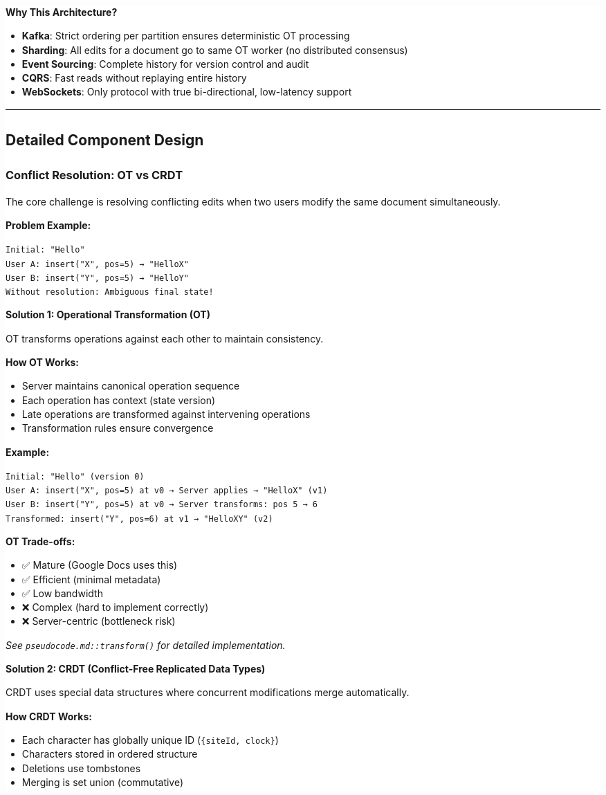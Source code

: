 **Why This Architecture?**
- **Kafka**: Strict ordering per partition ensures deterministic OT processing
- **Sharding**: All edits for a document go to same OT worker (no distributed consensus)
- **Event Sourcing**: Complete history for version control and audit
- **CQRS**: Fast reads without replaying entire history
- **WebSockets**: Only protocol with true bi-directional, low-latency support

---

## Detailed Component Design

### Conflict Resolution: OT vs CRDT

The core challenge is resolving conflicting edits when two users modify the same document simultaneously.

**Problem Example:**
```
Initial: "Hello"
User A: insert("X", pos=5) → "HelloX"
User B: insert("Y", pos=5) → "HelloY"
Without resolution: Ambiguous final state!
```

**Solution 1: Operational Transformation (OT)**

OT transforms operations against each other to maintain consistency.

**How OT Works:**
- Server maintains canonical operation sequence
- Each operation has context (state version)
- Late operations are transformed against intervening operations
- Transformation rules ensure convergence

**Example:**
```
Initial: "Hello" (version 0)
User A: insert("X", pos=5) at v0 → Server applies → "HelloX" (v1)
User B: insert("Y", pos=5) at v0 → Server transforms: pos 5 → 6
Transformed: insert("Y", pos=6) at v1 → "HelloXY" (v2)
```

**OT Trade-offs:**
- ✅ Mature (Google Docs uses this)
- ✅ Efficient (minimal metadata)
- ✅ Low bandwidth
- ❌ Complex (hard to implement correctly)
- ❌ Server-centric (bottleneck risk)

*See `pseudocode.md::transform()` for detailed implementation.*

**Solution 2: CRDT (Conflict-Free Replicated Data Types)**

CRDT uses special data structures where concurrent modifications merge automatically.

**How CRDT Works:**
- Each character has globally unique ID (`{siteId, clock}`)
- Characters stored in ordered structure
- Deletions use tombstones
- Merging is set union (commutative)
